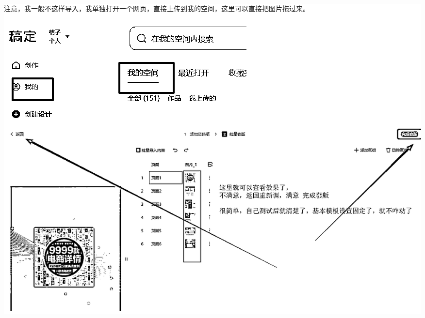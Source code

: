 注意，我一般不这样导入，我单独打开一个网页，直接上传到我的空间，这里可以直接把图片拖过来。

![](img/4a77d7b542ef813aeb395efc1873b3bb.png)

![](img/5ca39fb98a8520950b2858d8fb96657e.png)

